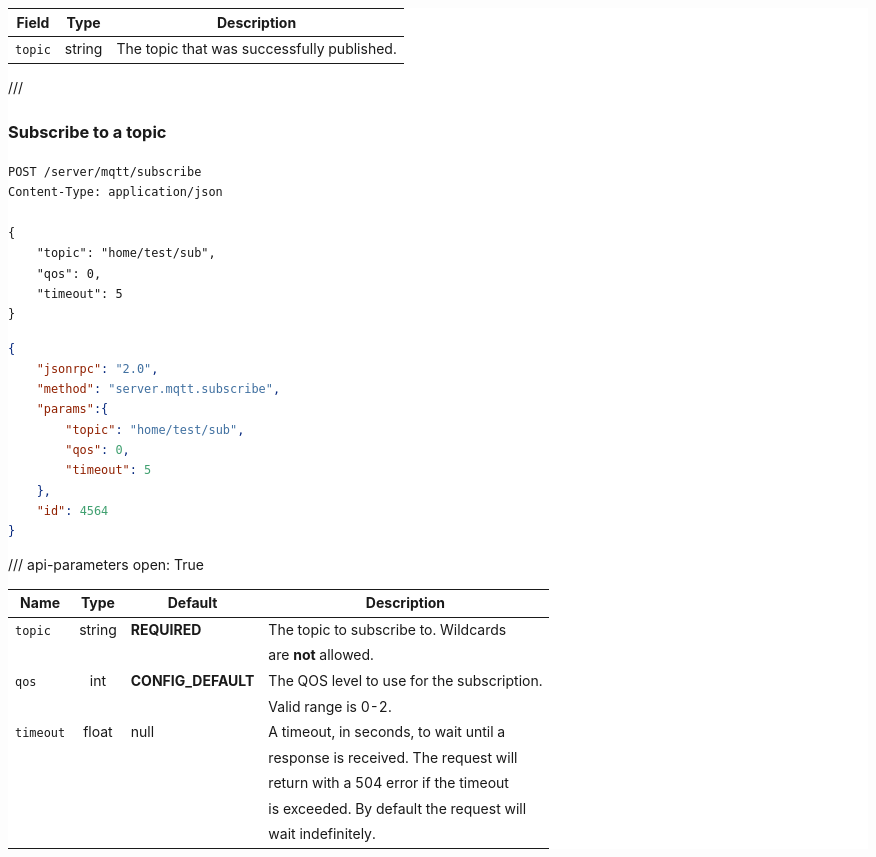| Field   |  Type  | Description                                |
| ------- | :----: | ------------------------------------------ |
| `topic` | string | The topic that was successfully published. |

///

### Subscribe to a topic


```{.http .apirequest title="HTTP Request"}
POST /server/mqtt/subscribe
Content-Type: application/json

{
    "topic": "home/test/sub",
    "qos": 0,
    "timeout": 5
}
```

```{.json .apirequest title="JSON-RPC Request"}
{
    "jsonrpc": "2.0",
    "method": "server.mqtt.subscribe",
    "params":{
        "topic": "home/test/sub",
        "qos": 0,
        "timeout": 5
    },
    "id": 4564
}
```

/// api-parameters
    open: True

| Name      |  Type  | Default            | Description                                |
| --------- | :----: | ------------------ | ------------------------------------------ |
| `topic`   | string | **REQUIRED**       | The topic to subscribe to.  Wildcards      |
|           |        |                    | are **not** allowed.                       |^
| `qos`     |  int   | **CONFIG_DEFAULT** | The QOS level to use for the subscription. |
|           |        |                    | Valid range is 0-2.                        |^
| `timeout` | float  | null               | A timeout, in seconds, to wait until a     |
|           |        |                    | response is received.  The request will    |^
|           |        |                    | return with a 504 error if the timeout     |^
|           |        |                    | is exceeded.  By default the request will  |^
|           |        |                    | wait indefinitely.                         |^
